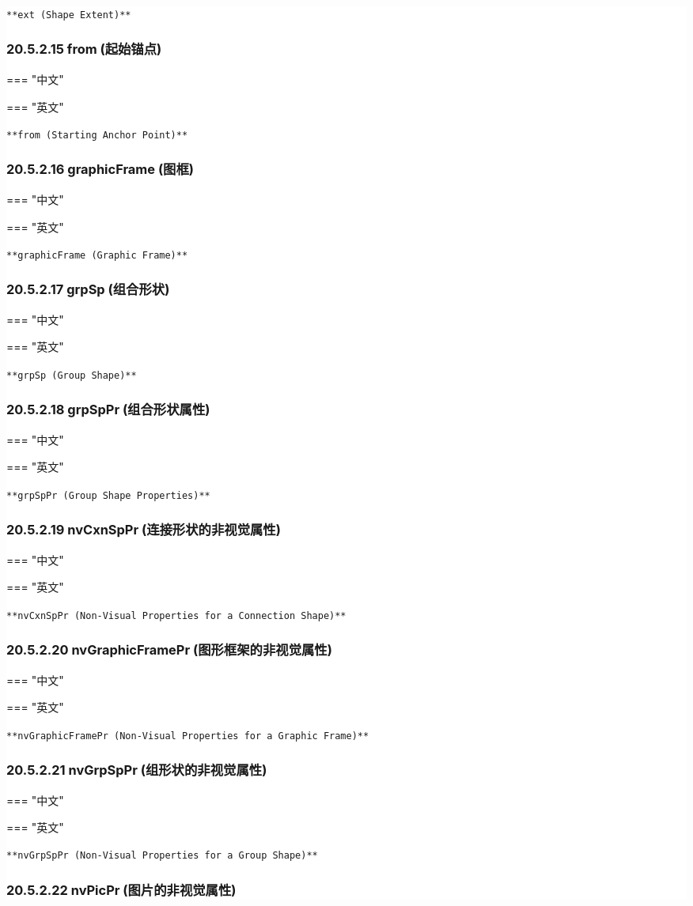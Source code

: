     **ext (Shape Extent)**

### 20.5.2.15 from (起始锚点)

=== "中文"

=== "英文"

    **from (Starting Anchor Point)**

### 20.5.2.16 graphicFrame (图框)

=== "中文"

=== "英文"

    **graphicFrame (Graphic Frame)**

### 20.5.2.17 grpSp (组合形状)

=== "中文"

=== "英文"

    **grpSp (Group Shape)**

### 20.5.2.18 grpSpPr (组合形状属性)

=== "中文"

=== "英文"

    **grpSpPr (Group Shape Properties)**

### 20.5.2.19 nvCxnSpPr (连接形状的非视觉属性)

=== "中文"

=== "英文"

    **nvCxnSpPr (Non-Visual Properties for a Connection Shape)**

### 20.5.2.20 nvGraphicFramePr (图形框架的非视觉属性)

=== "中文"

=== "英文"

    **nvGraphicFramePr (Non-Visual Properties for a Graphic Frame)**

### 20.5.2.21 nvGrpSpPr (组形状的非视觉属性)

=== "中文"

=== "英文"

    **nvGrpSpPr (Non-Visual Properties for a Group Shape)**

### 20.5.2.22 nvPicPr (图片的非视觉属性)
